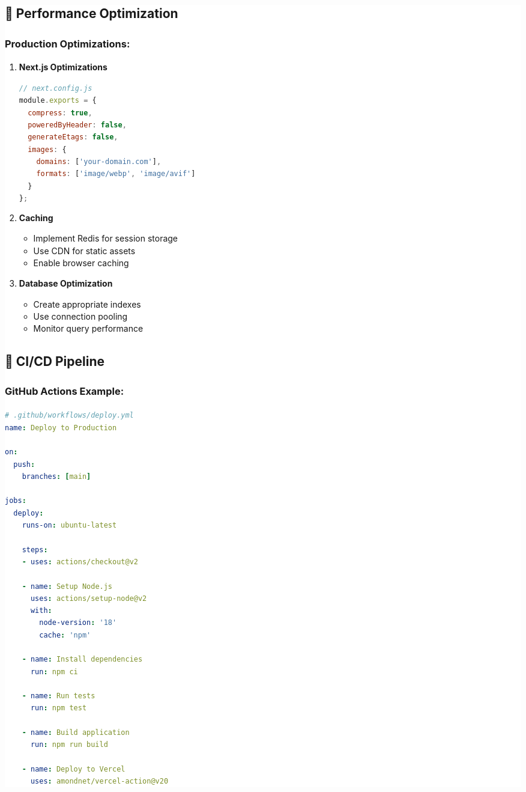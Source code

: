 ## 🚀 Performance Optimization

### Production Optimizations:

1. **Next.js Optimizations**
   ```javascript
   // next.config.js
   module.exports = {
     compress: true,
     poweredByHeader: false,
     generateEtags: false,
     images: {
       domains: ['your-domain.com'],
       formats: ['image/webp', 'image/avif']
     }
   };
   ```

2. **Caching**
   - Implement Redis for session storage
   - Use CDN for static assets
   - Enable browser caching

3. **Database Optimization**
   - Create appropriate indexes
   - Use connection pooling
   - Monitor query performance

## 🔄 CI/CD Pipeline

### GitHub Actions Example:

```yaml
# .github/workflows/deploy.yml
name: Deploy to Production

on:
  push:
    branches: [main]

jobs:
  deploy:
    runs-on: ubuntu-latest
    
    steps:
    - uses: actions/checkout@v2
    
    - name: Setup Node.js
      uses: actions/setup-node@v2
      with:
        node-version: '18'
        cache: 'npm'
    
    - name: Install dependencies
      run: npm ci
    
    - name: Run tests
      run: npm test
    
    - name: Build application
      run: npm run build
    
    - name: Deploy to Vercel
      uses: amondnet/vercel-action@v20
```